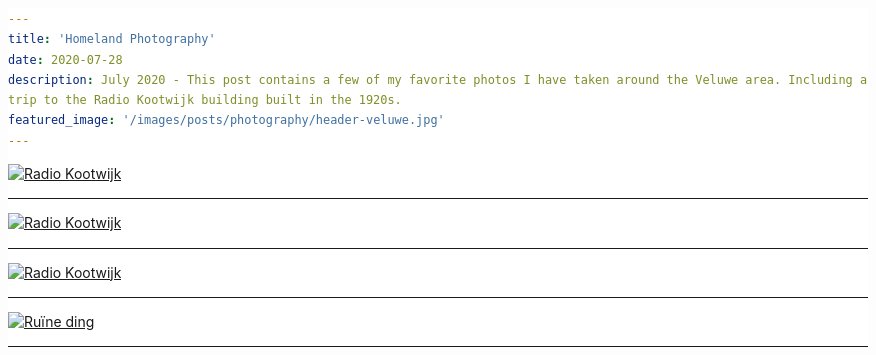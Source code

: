 ```yaml
---
title: 'Homeland Photography'
date: 2020-07-28
description: July 2020 - This post contains a few of my favorite photos I have taken around the Veluwe area. Including a trip to the Radio Kootwijk building built in the 1920s.
featured_image: '/images/posts/photography/header-veluwe.jpg'
---
```


<a data-flickr-embed="true" href="https://www.flickr.com/photos/134438638@N07/50493629603/in/dateposted-public/" title="Radio Kootwijk"><img src="https://live.staticflickr.com/65535/50493629603_99cefb211d_h.jpg" width="1600" height="1067" alt="Radio Kootwijk"></a><script async src="//embedr.flickr.com/assets/client-code.js" charset="utf-8"></script>

----

<a data-flickr-embed="true" href="https://www.flickr.com/photos/134438638@N07/50494490577/in/dateposted-public/" title="Radio Kootwijk"><img src="https://live.staticflickr.com/65535/50494490577_9dda1930a4_h.jpg" width="1067" height="1600" alt="Radio Kootwijk"></a><script async src="//embedr.flickr.com/assets/client-code.js" charset="utf-8"></script>

----

<a data-flickr-embed="true" href="https://www.flickr.com/photos/134438638@N07/50494490672/in/dateposted-public/" title="Radio Kootwijk"><img src="https://live.staticflickr.com/65535/50494490672_748e5563cb_h.jpg" width="1600" height="1067" alt="Radio Kootwijk"></a><script async src="//embedr.flickr.com/assets/client-code.js" charset="utf-8"></script>

----

<a data-flickr-embed="true" href="https://www.flickr.com/photos/134438638@N07/50493523593/in/dateposted-public/" title="Ruïne ding"><img src="https://live.staticflickr.com/65535/50493523593_80383b5f42_h.jpg" width="1600" height="1067" alt="Ruïne ding"></a><script async src="//embedr.flickr.com/assets/client-code.js" charset="utf-8"></script>

----


